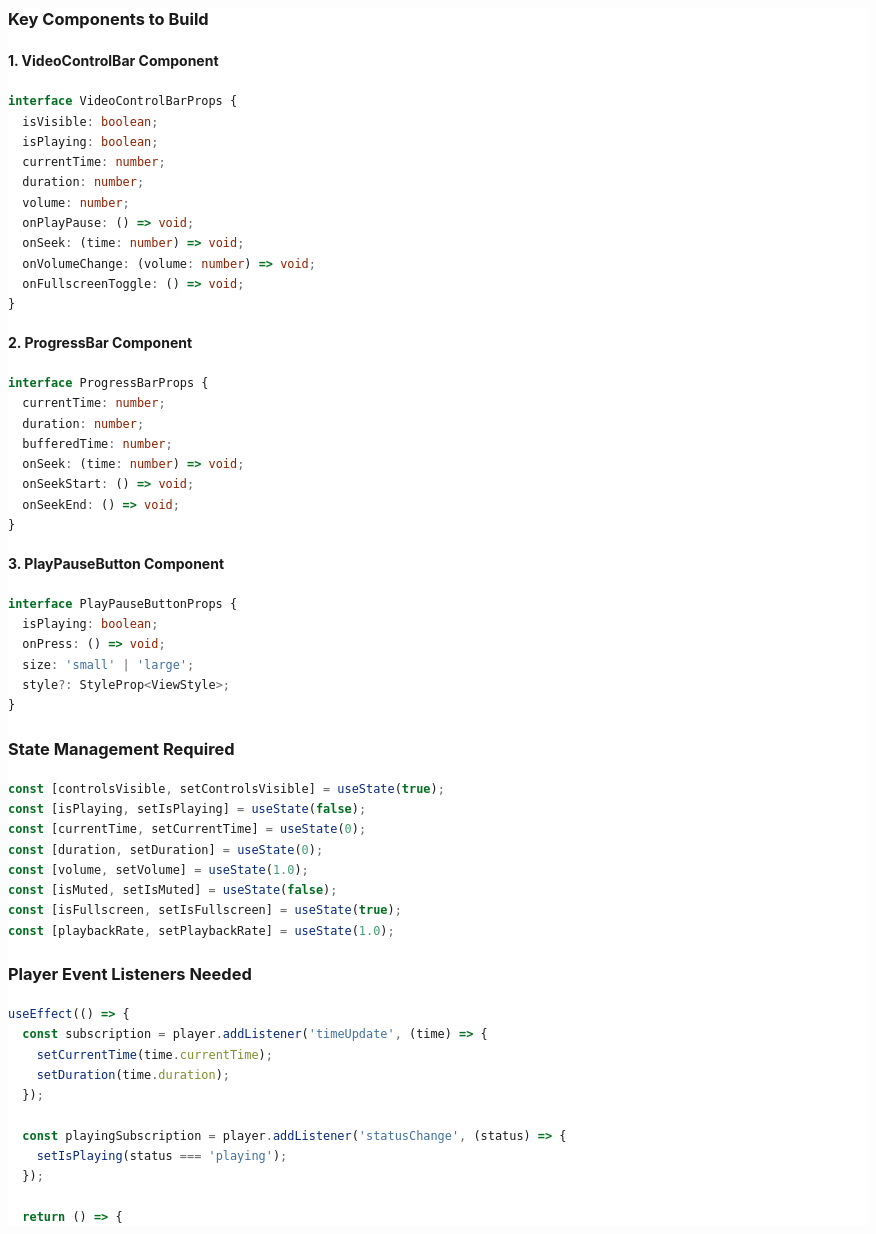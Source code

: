 ### Key Components to Build

#### 1. VideoControlBar Component
```typescript
interface VideoControlBarProps {
  isVisible: boolean;
  isPlaying: boolean;
  currentTime: number;
  duration: number;
  volume: number;
  onPlayPause: () => void;
  onSeek: (time: number) => void;
  onVolumeChange: (volume: number) => void;
  onFullscreenToggle: () => void;
}
```

#### 2. ProgressBar Component
```typescript
interface ProgressBarProps {
  currentTime: number;
  duration: number;
  bufferedTime: number;
  onSeek: (time: number) => void;
  onSeekStart: () => void;
  onSeekEnd: () => void;
}
```

#### 3. PlayPauseButton Component
```typescript
interface PlayPauseButtonProps {
  isPlaying: boolean;
  onPress: () => void;
  size: 'small' | 'large';
  style?: StyleProp<ViewStyle>;
}
```

### State Management Required
```typescript
const [controlsVisible, setControlsVisible] = useState(true);
const [isPlaying, setIsPlaying] = useState(false);
const [currentTime, setCurrentTime] = useState(0);
const [duration, setDuration] = useState(0);
const [volume, setVolume] = useState(1.0);
const [isMuted, setIsMuted] = useState(false);
const [isFullscreen, setIsFullscreen] = useState(true);
const [playbackRate, setPlaybackRate] = useState(1.0);
```

### Player Event Listeners Needed
```typescript
useEffect(() => {
  const subscription = player.addListener('timeUpdate', (time) => {
    setCurrentTime(time.currentTime);
    setDuration(time.duration);
  });
  
  const playingSubscription = player.addListener('statusChange', (status) => {
    setIsPlaying(status === 'playing');
  });
  
  return () => {
```